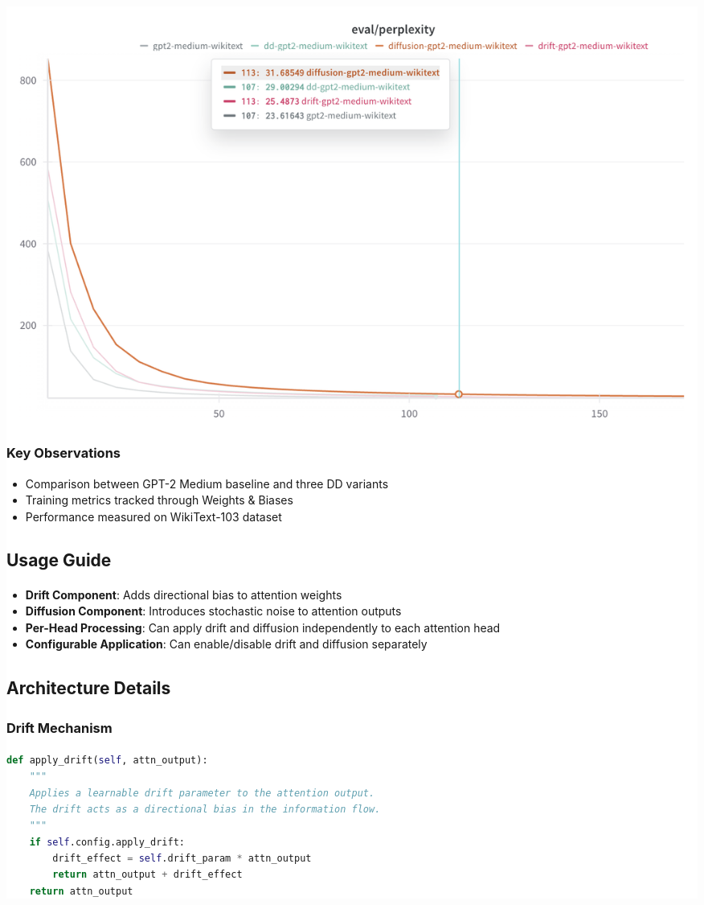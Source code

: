 ![Perplexity Comparison](../images/dd-perplexity-wandb.png)

### Key Observations
- Comparison between GPT-2 Medium baseline and three DD variants
- Training metrics tracked through Weights & Biases
- Performance measured on WikiText-103 dataset

## Usage Guide

- **Drift Component**: Adds directional bias to attention weights
- **Diffusion Component**: Introduces stochastic noise to attention outputs
- **Per-Head Processing**: Can apply drift and diffusion independently to each attention head
- **Configurable Application**: Can enable/disable drift and diffusion separately

## Architecture Details

### Drift Mechanism

```python
def apply_drift(self, attn_output):
    """
    Applies a learnable drift parameter to the attention output.
    The drift acts as a directional bias in the information flow.
    """
    if self.config.apply_drift:
        drift_effect = self.drift_param * attn_output
        return attn_output + drift_effect
    return attn_output
```
